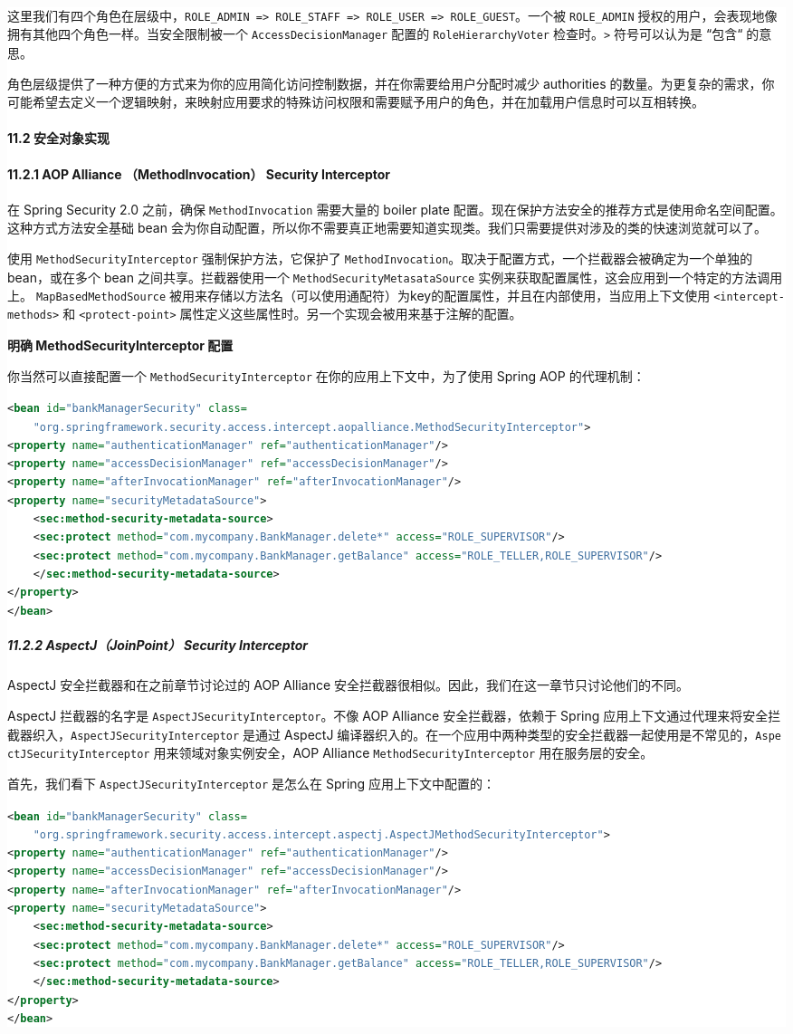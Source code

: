 这里我们有四个角色在层级中，`ROLE_ADMIN => ROLE_STAFF => ROLE_USER => ROLE_GUEST`。一个被 `ROLE_ADMIN` 授权的用户，会表现地像拥有其他四个角色一样。当安全限制被一个 `AccessDecisionManager` 配置的 `RoleHierarchyVoter` 检查时。`>` 符号可以认为是 “包含“ 的意思。

角色层级提供了一种方便的方式来为你的应用简化访问控制数据，并在你需要给用户分配时减少 authorities 的数量。为更复杂的需求，你可能希望去定义一个逻辑映射，来映射应用要求的特殊访问权限和需要赋予用户的角色，并在加载用户信息时可以互相转换。



#### 11.2 安全对象实现



#### 11.2.1 AOP Alliance （MethodInvocation） Security Interceptor

在 Spring Security 2.0 之前，确保 `MethodInvocation` 需要大量的 boiler plate 配置。现在保护方法安全的推荐方式是使用命名空间配置。这种方式方法安全基础 bean 会为你自动配置，所以你不需要真正地需要知道实现类。我们只需要提供对涉及的类的快速浏览就可以了。

使用 `MethodSecurityInterceptor` 强制保护方法，它保护了 `MethodInvocation`。取决于配置方式，一个拦截器会被确定为一个单独的 bean，或在多个 bean 之间共享。拦截器使用一个 `MethodSecurityMetasataSource` 实例来获取配置属性，这会应用到一个特定的方法调用上。 `MapBasedMethodSource` 被用来存储以方法名（可以使用通配符）为key的配置属性，并且在内部使用，当应用上下文使用 `<intercept-methods>` 和 `<protect-point>` 属性定义这些属性时。另一个实现会被用来基于注解的配置。



**明确 MethodSecurityInterceptor 配置**

你当然可以直接配置一个 `MethodSecurityInterceptor` 在你的应用上下文中，为了使用 Spring AOP 的代理机制：

```XML
<bean id="bankManagerSecurity" class=
    "org.springframework.security.access.intercept.aopalliance.MethodSecurityInterceptor">
<property name="authenticationManager" ref="authenticationManager"/>
<property name="accessDecisionManager" ref="accessDecisionManager"/>
<property name="afterInvocationManager" ref="afterInvocationManager"/>
<property name="securityMetadataSource">
    <sec:method-security-metadata-source>
    <sec:protect method="com.mycompany.BankManager.delete*" access="ROLE_SUPERVISOR"/>
    <sec:protect method="com.mycompany.BankManager.getBalance" access="ROLE_TELLER,ROLE_SUPERVISOR"/>
    </sec:method-security-metadata-source>
</property>
</bean>
```



##### 11.2.2 AspectJ（JoinPoint） Security Interceptor

AspectJ 安全拦截器和在之前章节讨论过的 AOP Alliance 安全拦截器很相似。因此，我们在这一章节只讨论他们的不同。

AspectJ 拦截器的名字是 `AspectJSecurityInterceptor`。不像 AOP Alliance 安全拦截器，依赖于 Spring 应用上下文通过代理来将安全拦截器织入，`AspectJSecurityInterceptor` 是通过 AspectJ 编译器织入的。在一个应用中两种类型的安全拦截器一起使用是不常见的，`AspectJSecurityInterceptor` 用来领域对象实例安全，AOP Alliance `MethodSecurityInterceptor` 用在服务层的安全。

首先，我们看下 `AspectJSecurityInterceptor` 是怎么在 Spring 应用上下文中配置的：

```XML
<bean id="bankManagerSecurity" class=
    "org.springframework.security.access.intercept.aspectj.AspectJMethodSecurityInterceptor">
<property name="authenticationManager" ref="authenticationManager"/>
<property name="accessDecisionManager" ref="accessDecisionManager"/>
<property name="afterInvocationManager" ref="afterInvocationManager"/>
<property name="securityMetadataSource">
    <sec:method-security-metadata-source>
    <sec:protect method="com.mycompany.BankManager.delete*" access="ROLE_SUPERVISOR"/>
    <sec:protect method="com.mycompany.BankManager.getBalance" access="ROLE_TELLER,ROLE_SUPERVISOR"/>
    </sec:method-security-metadata-source>
</property>
</bean>
```
